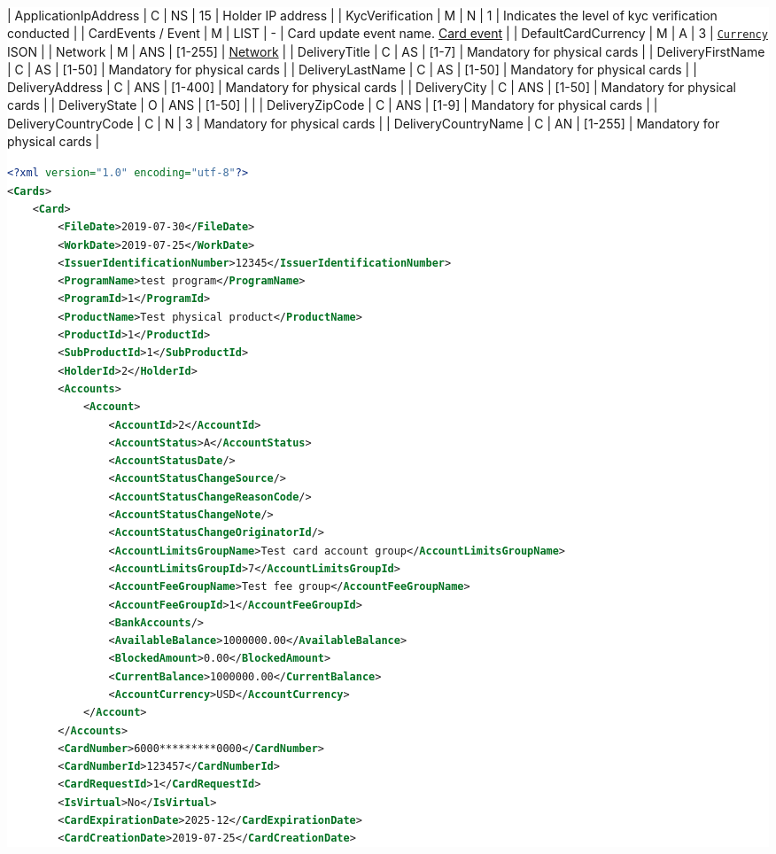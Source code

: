 | ApplicationIpAddress                                                           | C | NS   | 15      | Holder IP address                                                |
| KycVerification                                                                | M | N    | 1       | Indicates the level of kyc verification conducted                |
| CardEvents / Event                                                             | M | LIST | \-      | Card update event name. [Card event](#appendix--card-events)     |
| DefaultCardCurrency                                                            | M | A    | 3       | [`Currency`](#appendix--enum--currency) ISON                                                    |
| Network                                                                        | M | ANS  | [1-255] | [Network](#appendix--enum--network)                              |
| DeliveryTitle                                                                  | C | AS   | [1-7]   | Mandatory for physical cards                                     |
| DeliveryFirstName                                                              | C | AS   | [1-50]  | Mandatory for physical cards                                     |
| DeliveryLastName                                                               | C | AS   | [1-50]  | Mandatory for physical cards                                     |
| DeliveryAddress                                                                | C | ANS  | [1-400] | Mandatory for physical cards                                     |
| DeliveryCity                                                                   | C | ANS  | [1-50]  | Mandatory for physical cards                                     |
| DeliveryState                                                                  | O | ANS  | [1-50]  |                                                                  |
| DeliveryZipCode                                                                | C | ANS  | [1-9]   | Mandatory for physical cards                                     |
| DeliveryCountryCode                                                            | C | N    | 3       | Mandatory for physical cards                                     |
| DeliveryCountryName                                                            | C | AN   | [1-255] | Mandatory for physical cards                                     |

```xml
<?xml version="1.0" encoding="utf-8"?>
<Cards>
    <Card>
        <FileDate>2019-07-30</FileDate>
        <WorkDate>2019-07-25</WorkDate>
        <IssuerIdentificationNumber>12345</IssuerIdentificationNumber>
        <ProgramName>test program</ProgramName>
        <ProgramId>1</ProgramId>
        <ProductName>Test physical product</ProductName>
        <ProductId>1</ProductId>
        <SubProductId>1</SubProductId>
        <HolderId>2</HolderId>
        <Accounts>
            <Account>
                <AccountId>2</AccountId>
                <AccountStatus>A</AccountStatus>
                <AccountStatusDate/>
                <AccountStatusChangeSource/>
                <AccountStatusChangeReasonCode/>
                <AccountStatusChangeNote/>
                <AccountStatusChangeOriginatorId/>
                <AccountLimitsGroupName>Test card account group</AccountLimitsGroupName>
                <AccountLimitsGroupId>7</AccountLimitsGroupId>
                <AccountFeeGroupName>Test fee group</AccountFeeGroupName>
                <AccountFeeGroupId>1</AccountFeeGroupId>
                <BankAccounts/>
                <AvailableBalance>1000000.00</AvailableBalance>
                <BlockedAmount>0.00</BlockedAmount>
                <CurrentBalance>1000000.00</CurrentBalance>
                <AccountCurrency>USD</AccountCurrency>
            </Account>
        </Accounts>
        <CardNumber>6000*********0000</CardNumber>
        <CardNumberId>123457</CardNumberId>
        <CardRequestId>1</CardRequestId>
        <IsVirtual>No</IsVirtual>
        <CardExpirationDate>2025-12</CardExpirationDate>
        <CardCreationDate>2019-07-25</CardCreationDate>
```